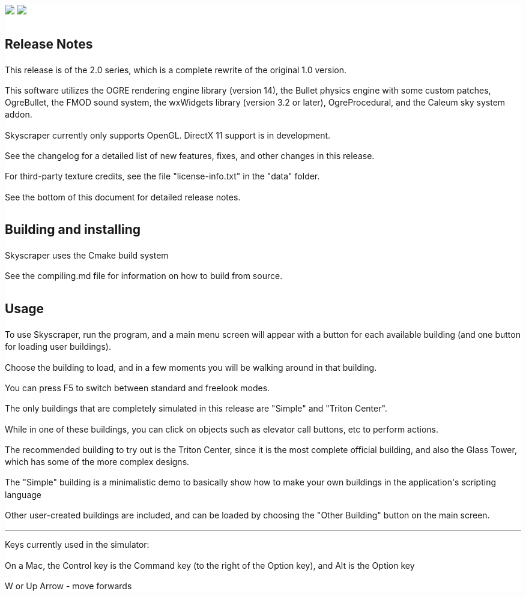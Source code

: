 <img src="https://www.skyscrapersim.net/content/series1_fixturesetdemo.jpg"/>

<img src="https://www.skyscrapersim.net/content/glasstower3.jpg"/>

## Release Notes

This release is of the 2.0 series, which is a complete rewrite of
the original 1.0 version.

This software utilizes the OGRE rendering engine library (version 14), the Bullet physics engine with some custom patches, OgreBullet, the FMOD sound system, the wxWidgets library (version 3.2 or later), OgreProcedural, and the Caleum sky system addon.

Skyscraper currently only supports OpenGL.  DirectX 11 support is in development.

See the changelog for a detailed list of new features, fixes, and other changes in this release.

For third-party texture credits, see the file "license-info.txt" in the "data" folder.

See the bottom of this document for detailed release notes.

## Building and installing

Skyscraper uses the Cmake build system

See the compiling.md file for information on how to build from source.

## Usage

To use Skyscraper, run the program, and a main menu screen will appear with a button for each
available building (and one button for loading user buildings).

Choose the building to load, and in a few moments you will be walking around in that building.

You can press F5 to switch between standard and freelook modes.

The only buildings that are completely simulated in this release are "Simple" and "Triton Center".

While in one of these buildings, you can click on objects such as elevator call buttons, etc to perform actions.

The recommended building to try out is the Triton Center, since it is the most complete official building, and also the Glass Tower, which has some of the more complex designs.

The "Simple" building is a minimalistic demo to basically show how to make your own buildings in the application's scripting language

Other user-created buildings are included, and can be loaded by choosing the "Other Building" button on the main screen.

------------------------------------
Keys currently used in the simulator:

On a Mac, the Control key is the Command key (to the right of the Option key), and Alt is the Option key

W or Up Arrow - move forwards
